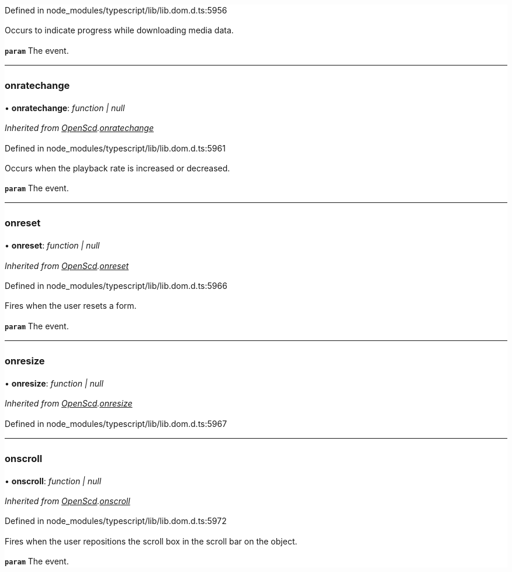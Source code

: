 Defined in node_modules/typescript/lib/lib.dom.d.ts:5956

Occurs to indicate progress while downloading media data.

**`param`** The event.

___

###  onratechange

• **onratechange**: *function | null*

*Inherited from [OpenScd](_src_open_scd_.openscd.md).[onratechange](_src_open_scd_.openscd.md#onratechange)*

Defined in node_modules/typescript/lib/lib.dom.d.ts:5961

Occurs when the playback rate is increased or decreased.

**`param`** The event.

___

###  onreset

• **onreset**: *function | null*

*Inherited from [OpenScd](_src_open_scd_.openscd.md).[onreset](_src_open_scd_.openscd.md#onreset)*

Defined in node_modules/typescript/lib/lib.dom.d.ts:5966

Fires when the user resets a form.

**`param`** The event.

___

###  onresize

• **onresize**: *function | null*

*Inherited from [OpenScd](_src_open_scd_.openscd.md).[onresize](_src_open_scd_.openscd.md#onresize)*

Defined in node_modules/typescript/lib/lib.dom.d.ts:5967

___

###  onscroll

• **onscroll**: *function | null*

*Inherited from [OpenScd](_src_open_scd_.openscd.md).[onscroll](_src_open_scd_.openscd.md#onscroll)*

Defined in node_modules/typescript/lib/lib.dom.d.ts:5972

Fires when the user repositions the scroll box in the scroll bar on the object.

**`param`** The event.
